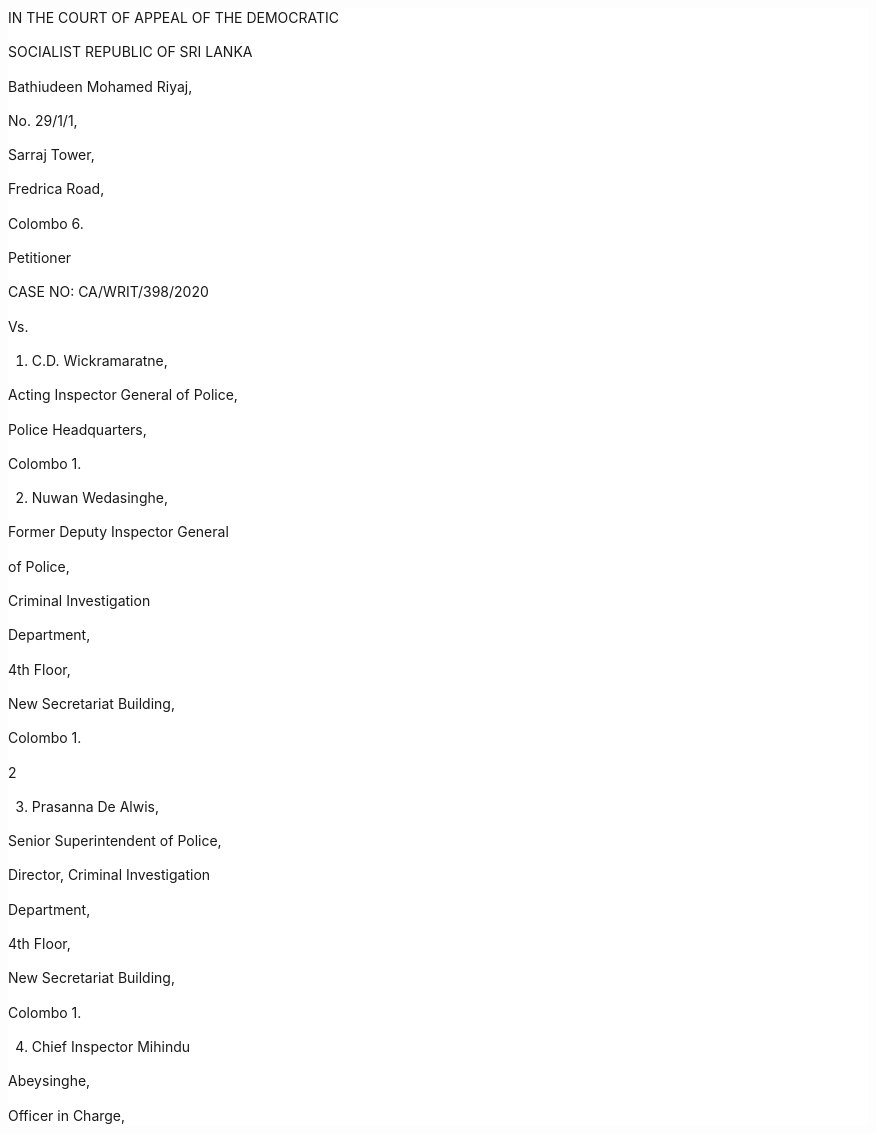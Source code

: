 IN THE COURT OF APPEAL OF THE DEMOCRATIC

SOCIALIST REPUBLIC OF SRI LANKA

Bathiudeen Mohamed Riyaj,

No. 29/1/1,

Sarraj Tower,

Fredrica Road,

Colombo 6.

Petitioner

CASE NO: CA/WRIT/398/2020

Vs.

1. C.D. Wickramaratne,

Acting Inspector General of Police,

Police Headquarters,

Colombo 1.

2. Nuwan Wedasinghe,

Former Deputy Inspector General

of Police,

Criminal Investigation

Department,

4th Floor,

New Secretariat Building,

Colombo 1.

2

3. Prasanna De Alwis,

Senior Superintendent of Police,

Director, Criminal Investigation

Department,

4th Floor,

New Secretariat Building,

Colombo 1.

4. Chief Inspector Mihindu

Abeysinghe,

Officer in Charge,

